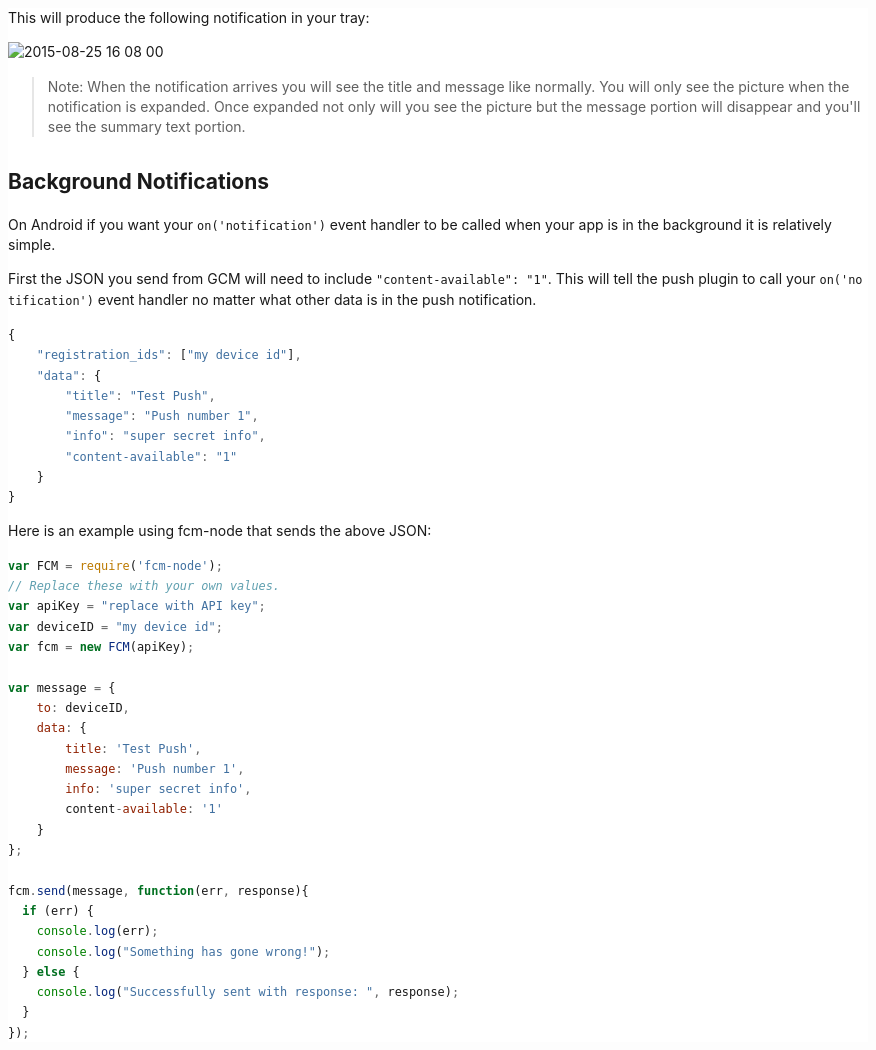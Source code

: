 This will produce the following notification in your tray:

![2015-08-25 16 08 00](https://cloud.githubusercontent.com/assets/353180/9472260/3655fa7a-4b22-11e5-8d87-20528112de16.png)

> Note: When the notification arrives you will see the title and message like normally. You will only see the picture when the notification is expanded. Once expanded not only will you see the picture but the message portion will disappear and you'll see the summary text portion.

## Background Notifications

On Android if you want your `on('notification')` event handler to be called when your app is in the background it is relatively simple.

First the JSON you send from GCM will need to include `"content-available": "1"`. This will tell the push plugin to call your `on('notification')` event handler no matter what other data is in the push notification.

```javascript
{
    "registration_ids": ["my device id"],
    "data": {
    	"title": "Test Push",
    	"message": "Push number 1",
    	"info": "super secret info",
    	"content-available": "1"
    }
}
```

Here is an example using fcm-node that sends the above JSON:

```javascript
var FCM = require('fcm-node');
// Replace these with your own values.
var apiKey = "replace with API key";
var deviceID = "my device id";
var fcm = new FCM(apiKey);

var message = {
    to: deviceID,
    data: {
        title: 'Test Push',
        message: 'Push number 1',
        info: 'super secret info',
        content-available: '1'
    }
};

fcm.send(message, function(err, response){
  if (err) {
    console.log(err);
    console.log("Something has gone wrong!");
  } else {
    console.log("Successfully sent with response: ", response);
  }
});
```
